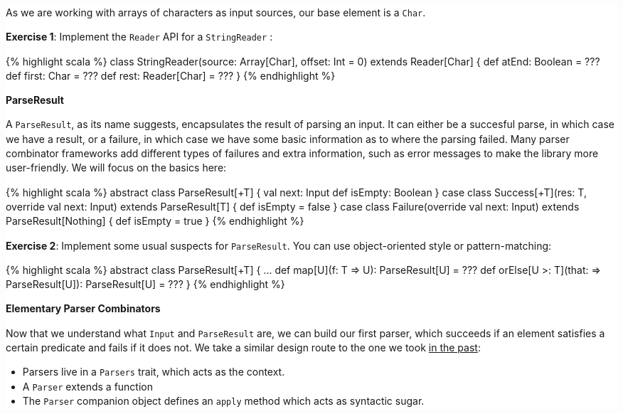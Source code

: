 As we are working with arrays of characters as input sources, our base element is
a `Char`.

__Exercise 1__: Implement the `Reader` API for a `StringReader` :

{% highlight scala %}
class StringReader(source: Array[Char], offset: Int = 0) extends Reader[Char] {
  def atEnd: Boolean = ???
  def first: Char = ???
  def rest: Reader[Char] = ???
}
{% endhighlight %}

__ParseResult__

A `ParseResult`, as its name suggests, encapsulates the result of parsing an input.
It can either be a succesful parse, in which case we have a result, or a failure,
in which case we have some basic information as to where the parsing failed. Many
parser combinator frameworks add different types of failures and extra information,
such as error messages to make the library more user-friendly. We will focus on
the basics here:

{% highlight scala %}
abstract class ParseResult[+T] {
  val next: Input
  def isEmpty: Boolean
}
case class Success[+T](res: T, override val next: Input) extends ParseResult[T] {
  def isEmpty = false
}
case class Failure(override val next: Input) extends ParseResult[Nothing] {
  def isEmpty = true
}
{% endhighlight %}

__Exercise 2__: Implement some usual suspects for `ParseResult`. You can use
object-oriented style or pattern-matching:

{% highlight scala %}
abstract class ParseResult[+T] {
  ...
  def map[U](f: T => U): ParseResult[U] = ???
  def orElse[U >: T](that: => ParseResult[U]): ParseResult[U] = ???
}
{% endhighlight %}

__Elementary Parser Combinators__

Now that we understand what `Input` and `ParseResult` are, we can build our first
parser, which succeeds if an element satisfies a certain predicate and fails if
it does not. We take a similar design route to the one we took
[in the past](http://manojo.github.io/2015/02/19/staging-foldleft):

  - Parsers live in a `Parsers` trait, which acts as the context.
  - A `Parser` extends a function
  - The `Parser` companion object defines an `apply` method which acts as
  syntactic sugar.


  [1]: http://research.microsoft.com/apps/pubs/default.aspx?id=65201
  [2]: http://infoscience.epfl.ch/record/203076?ln=en
  [3]: http://dl.acm.org/citation.cfm?id=734146
  [4]: http://infoscience.epfl.ch/record/200905?ln=en